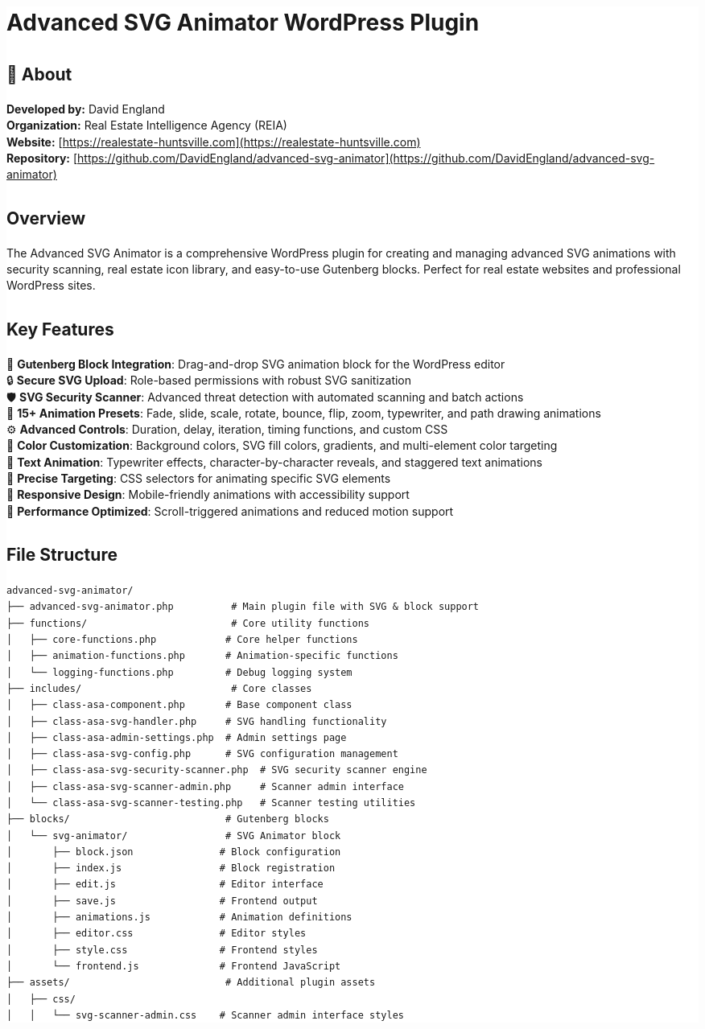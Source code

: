 # Advanced SVG Animator WordPress Plugin

## 🏢 About

**Developed by:** David England  
**Organization:** Real Estate Intelligence Agency (REIA)  
**Website:** [https://realestate-huntsville.com](https://realestate-huntsville.com)  
**Repository:** [https://github.com/DavidEngland/advanced-svg-animator](https://github.com/DavidEngland/advanced-svg-animator)

## Overview
The Advanced SVG Animator is a comprehensive WordPress plugin for creating and managing advanced SVG animations with security scanning, real estate icon library, and easy-to-use Gutenberg blocks. Perfect for real estate websites and professional WordPress sites.

## Key Features

🎯 **Gutenberg Block Integration**: Drag-and-drop SVG animation block for the WordPress editor  
🔒 **Secure SVG Upload**: Role-based permissions with robust SVG sanitization  
🛡️ **SVG Security Scanner**: Advanced threat detection with automated scanning and batch actions  
🎨 **15+ Animation Presets**: Fade, slide, scale, rotate, bounce, flip, zoom, typewriter, and path drawing animations  
⚙️ **Advanced Controls**: Duration, delay, iteration, timing functions, and custom CSS  
🎨 **Color Customization**: Background colors, SVG fill colors, gradients, and multi-element color targeting  
📝 **Text Animation**: Typewriter effects, character-by-character reveals, and staggered text animations  
🎯 **Precise Targeting**: CSS selectors for animating specific SVG elements  
📱 **Responsive Design**: Mobile-friendly animations with accessibility support  
🚀 **Performance Optimized**: Scroll-triggered animations and reduced motion support  

## File Structure

```
advanced-svg-animator/
├── advanced-svg-animator.php          # Main plugin file with SVG & block support
├── functions/                         # Core utility functions
│   ├── core-functions.php            # Core helper functions
│   ├── animation-functions.php       # Animation-specific functions
│   └── logging-functions.php         # Debug logging system
├── includes/                          # Core classes
│   ├── class-asa-component.php       # Base component class
│   ├── class-asa-svg-handler.php     # SVG handling functionality
│   ├── class-asa-admin-settings.php  # Admin settings page
│   ├── class-asa-svg-config.php      # SVG configuration management
│   ├── class-asa-svg-security-scanner.php  # SVG security scanner engine
│   ├── class-asa-svg-scanner-admin.php     # Scanner admin interface
│   └── class-asa-svg-scanner-testing.php   # Scanner testing utilities
├── blocks/                           # Gutenberg blocks
│   └── svg-animator/                 # SVG Animator block
│       ├── block.json               # Block configuration
│       ├── index.js                 # Block registration
│       ├── edit.js                  # Editor interface
│       ├── save.js                  # Frontend output
│       ├── animations.js            # Animation definitions
│       ├── editor.css               # Editor styles
│       ├── style.css                # Frontend styles
│       └── frontend.js              # Frontend JavaScript
├── assets/                           # Additional plugin assets
│   ├── css/
│   │   └── svg-scanner-admin.css    # Scanner admin interface styles
```